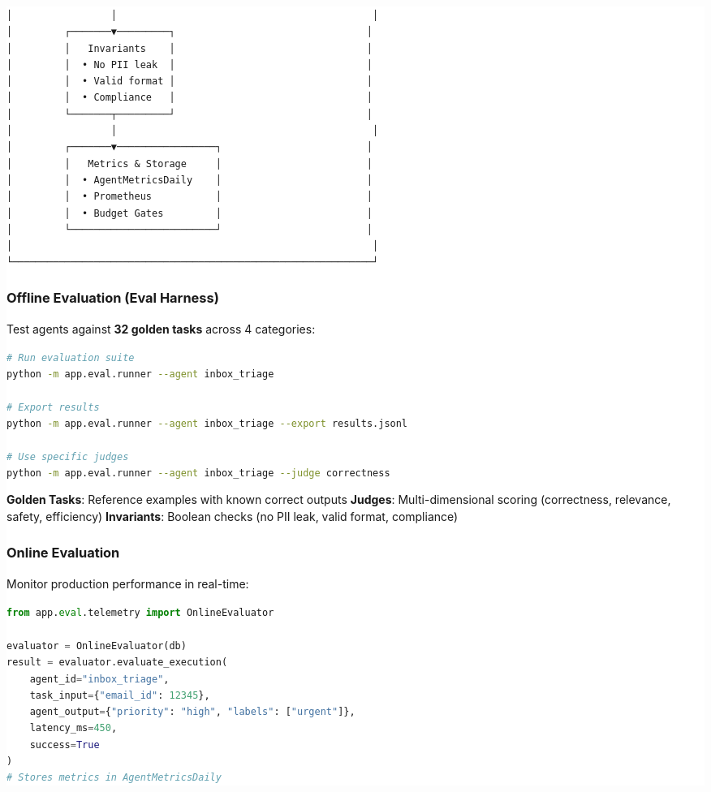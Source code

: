 ```
│                 │                                            │
│         ┌───────▼─────────┐                                 │
│         │   Invariants    │                                 │
│         │  • No PII leak  │                                 │
│         │  • Valid format │                                 │
│         │  • Compliance   │                                 │
│         └───────┬─────────┘                                 │
│                 │                                            │
│         ┌───────▼─────────────────┐                         │
│         │   Metrics & Storage     │                         │
│         │  • AgentMetricsDaily    │                         │
│         │  • Prometheus           │                         │
│         │  • Budget Gates         │                         │
│         └─────────────────────────┘                         │
│                                                              │
└──────────────────────────────────────────────────────────────┘
```

### Offline Evaluation (Eval Harness)

Test agents against **32 golden tasks** across 4 categories:

```bash
# Run evaluation suite
python -m app.eval.runner --agent inbox_triage

# Export results
python -m app.eval.runner --agent inbox_triage --export results.jsonl

# Use specific judges
python -m app.eval.runner --agent inbox_triage --judge correctness
```

**Golden Tasks**: Reference examples with known correct outputs
**Judges**: Multi-dimensional scoring (correctness, relevance, safety, efficiency)
**Invariants**: Boolean checks (no PII leak, valid format, compliance)

### Online Evaluation

Monitor production performance in real-time:

```python
from app.eval.telemetry import OnlineEvaluator

evaluator = OnlineEvaluator(db)
result = evaluator.evaluate_execution(
    agent_id="inbox_triage",
    task_input={"email_id": 12345},
    agent_output={"priority": "high", "labels": ["urgent"]},
    latency_ms=450,
    success=True
)
# Stores metrics in AgentMetricsDaily
```
